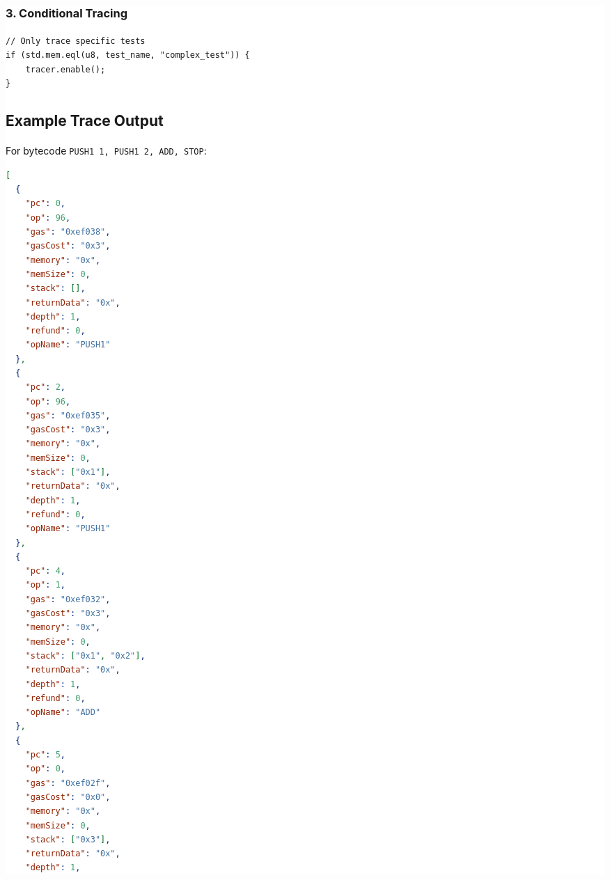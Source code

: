 ### 3. Conditional Tracing

```zig
// Only trace specific tests
if (std.mem.eql(u8, test_name, "complex_test")) {
    tracer.enable();
}
```

## Example Trace Output

For bytecode `PUSH1 1, PUSH1 2, ADD, STOP`:

```json
[
  {
    "pc": 0,
    "op": 96,
    "gas": "0xef038",
    "gasCost": "0x3",
    "memory": "0x",
    "memSize": 0,
    "stack": [],
    "returnData": "0x",
    "depth": 1,
    "refund": 0,
    "opName": "PUSH1"
  },
  {
    "pc": 2,
    "op": 96,
    "gas": "0xef035",
    "gasCost": "0x3",
    "memory": "0x",
    "memSize": 0,
    "stack": ["0x1"],
    "returnData": "0x",
    "depth": 1,
    "refund": 0,
    "opName": "PUSH1"
  },
  {
    "pc": 4,
    "op": 1,
    "gas": "0xef032",
    "gasCost": "0x3",
    "memory": "0x",
    "memSize": 0,
    "stack": ["0x1", "0x2"],
    "returnData": "0x",
    "depth": 1,
    "refund": 0,
    "opName": "ADD"
  },
  {
    "pc": 5,
    "op": 0,
    "gas": "0xef02f",
    "gasCost": "0x0",
    "memory": "0x",
    "memSize": 0,
    "stack": ["0x3"],
    "returnData": "0x",
    "depth": 1,
```